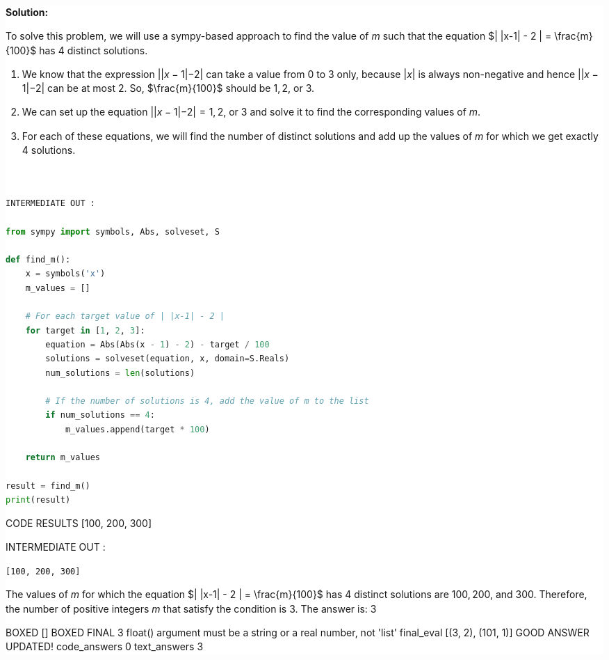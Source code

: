 **Solution:** 


To solve this problem, we will use a sympy-based approach to find the value of $m$ such that the equation $| |x-1| - 2 | = \frac{m}{100}$ has $4$ distinct solutions.

1. We know that the expression $| |x-1| - 2 |$ can take a value from $0$ to $3$ only, because $|x|$ is always non-negative and hence $||x-1| - 2|$ can be at most $2$. So, $\frac{m}{100}$ should be $1, 2,$ or $3$.

2. We can set up the equation $| |x-1| - 2 | = 1, 2,$ or $3$ and solve it to find the corresponding values of $m$.

3. For each of these equations, we will find the number of distinct solutions and add up the values of $m$ for which we get exactly $4$ solutions.

```python


INTERMEDIATE OUT :

from sympy import symbols, Abs, solveset, S

def find_m():
    x = symbols('x')
    m_values = []

    # For each target value of | |x-1| - 2 |
    for target in [1, 2, 3]:
        equation = Abs(Abs(x - 1) - 2) - target / 100
        solutions = solveset(equation, x, domain=S.Reals)
        num_solutions = len(solutions)

        # If the number of solutions is 4, add the value of m to the list
        if num_solutions == 4:
            m_values.append(target * 100)

    return m_values

result = find_m()
print(result)
```

CODE RESULTS [100, 200, 300]

INTERMEDIATE OUT :
```output
[100, 200, 300]
```

The values of $m$ for which the equation $| |x-1| - 2 | = \frac{m}{100}$ has $4$ distinct solutions are $100, 200,$ and $300$. Therefore, the number of positive integers $m$ that satisfy the condition is $3$. The answer is: $3$

BOXED []
BOXED FINAL 3
float() argument must be a string or a real number, not 'list' final_eval
[(3, 2), (101, 1)]
GOOD ANSWER UPDATED!
code_answers 0 text_answers 3
